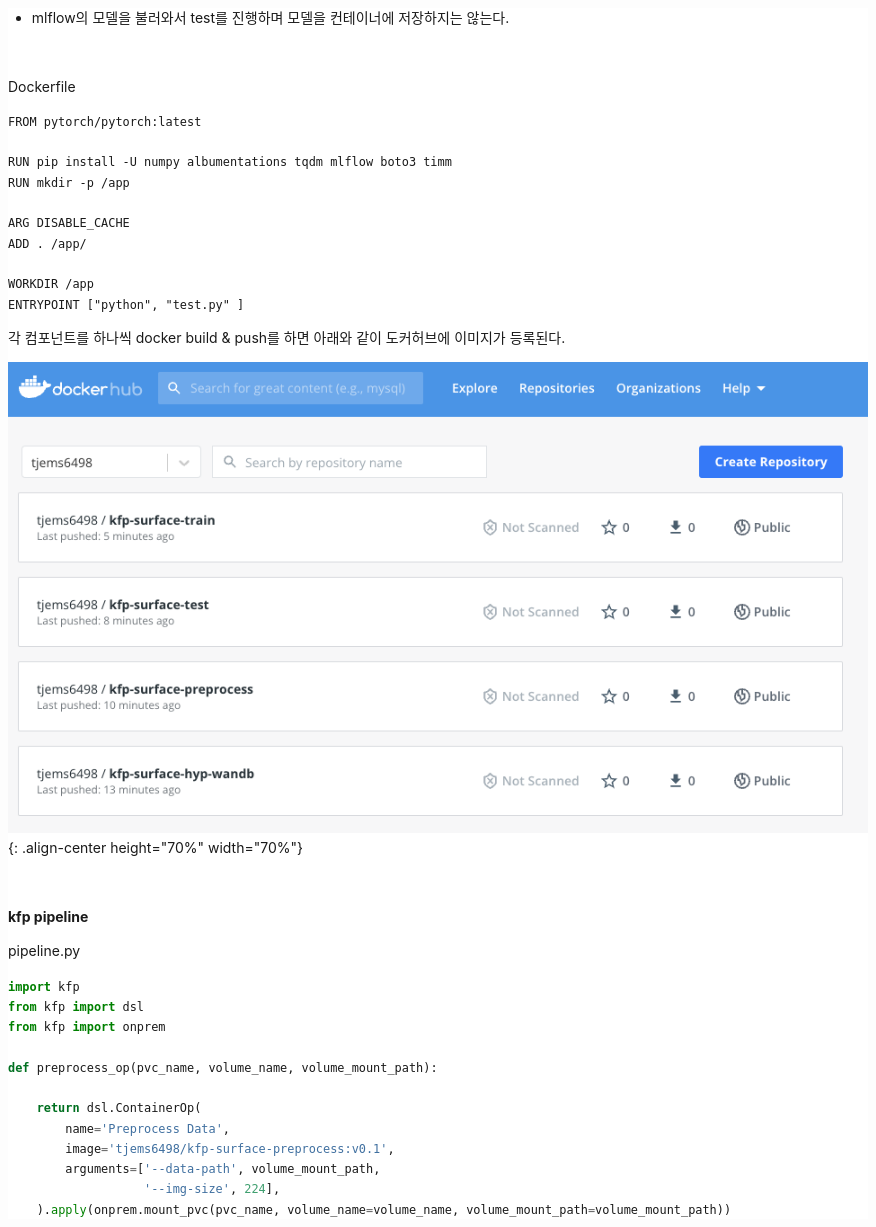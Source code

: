 -   mlflow의 모델을 불러와서 test를 진행하며 모델을 컨테이너에 저장하지는 않는다.

<br>

Dockerfile

```
FROM pytorch/pytorch:latest

RUN pip install -U numpy albumentations tqdm mlflow boto3 timm
RUN mkdir -p /app

ARG DISABLE_CACHE
ADD . /app/

WORKDIR /app
ENTRYPOINT ["python", "test.py" ]
```

각 컴포넌트를 하나씩 docker build & push를 하면 아래와 같이 도커허브에 이미지가 등록된다.

![](/images/../images/2023-03-12-01-31-26.png){: .align-center height="70%" width="70%"}

<br>

**kfp pipeline**

pipeline.py

``` python
import kfp
from kfp import dsl
from kfp import onprem

def preprocess_op(pvc_name, volume_name, volume_mount_path):

    return dsl.ContainerOp(
        name='Preprocess Data',
        image='tjems6498/kfp-surface-preprocess:v0.1',
        arguments=['--data-path', volume_mount_path,
                   '--img-size', 224],
    ).apply(onprem.mount_pvc(pvc_name, volume_name=volume_name, volume_mount_path=volume_mount_path))

```